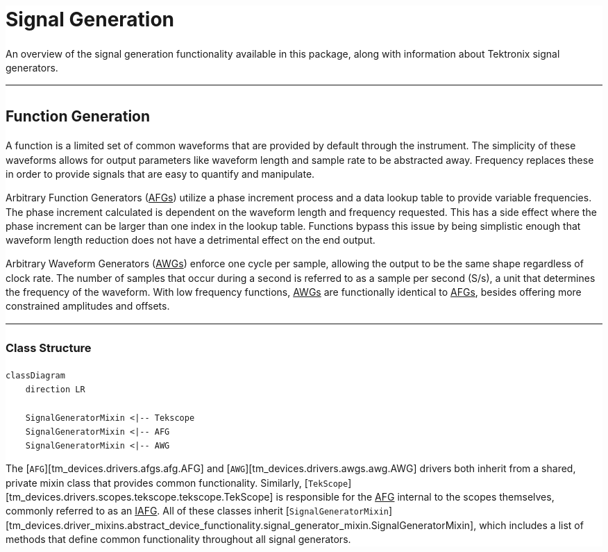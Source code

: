 # Signal Generation

An overview of the signal generation functionality available in this package, along with information about Tektronix signal generators.

---

## Function Generation

A function is a limited set of common waveforms that are provided by default through the instrument.
The simplicity of these waveforms allows for output parameters like waveform length and sample rate to be
abstracted away. Frequency replaces these in order to provide signals that are easy to quantify and manipulate.

Arbitrary Function Generators ([AFGs](default:AFG)) utilize a phase increment process and a data lookup table to provide variable frequencies.
The phase increment calculated is dependent on the waveform length and frequency requested. This has
a side effect where the phase increment can be larger than one index in the lookup table. Functions bypass this
issue by being simplistic enough that waveform length reduction does not have a detrimental effect on the end output.

Arbitrary Waveform Generators ([AWGs](default:AWG)) enforce one cycle per sample, allowing the output to be the same shape regardless of clock rate.
The number of samples that occur during a second is referred to as a sample per second (S/s), a unit that determines the frequency of the waveform.
With low frequency functions, [AWGs](default:AWG) are functionally identical to [AFGs](default:AFG), besides offering more constrained amplitudes and offsets.

---

### Class Structure

```mermaid
classDiagram
    direction LR

    SignalGeneratorMixin <|-- Tekscope
    SignalGeneratorMixin <|-- AFG
    SignalGeneratorMixin <|-- AWG

```

The [`AFG`][tm_devices.drivers.afgs.afg.AFG] and
[`AWG`][tm_devices.drivers.awgs.awg.AWG] drivers both inherit from a shared, private mixin class
that provides common functionality.
Similarly, [`TekScope`][tm_devices.drivers.scopes.tekscope.tekscope.TekScope] is responsible for the
[AFG](default:AFG) internal to the scopes themselves, commonly referred to as
an [IAFG](default:IAFG). All of these classes inherit
[`SignalGeneratorMixin`][tm_devices.driver_mixins.abstract_device_functionality.signal_generator_mixin.SignalGeneratorMixin],
which includes a list of methods that define common
functionality throughout all signal generators.


[^TA]: AFG302xB has its upper bound for frequency halved for these functions.
[^TB]: The amplitude upper bound is reduced to 16.0V when the frequency is greater than 100.0MHz.
[^TC]: The amplitude upper bound is reduced to 8.0V when the frequency is greater than 200.0MHz.
[^TOA]: When waveform length is greater than 16Kb, otherwise, the sample rate is 250.0MS/s.
[^TOB]: The amplitude upper bound is reduced to 16.0V when the frequency is greater than 60.0MHz. It is further reduced to 12.0V when the frequency is greater than 80.0MHz
[^TOC]: The amplitude upper bound is reduced to 8.0V when the frequency is greater than 200.0MHz.
[^SA]: Sample rates higher than 10GS/S(12GS/s for B/C) can only be done through Interleave.
[^SZA]: Although the MDC4500-4B allows for greater than 1.0V amplitude, there is a drop in accuracy.